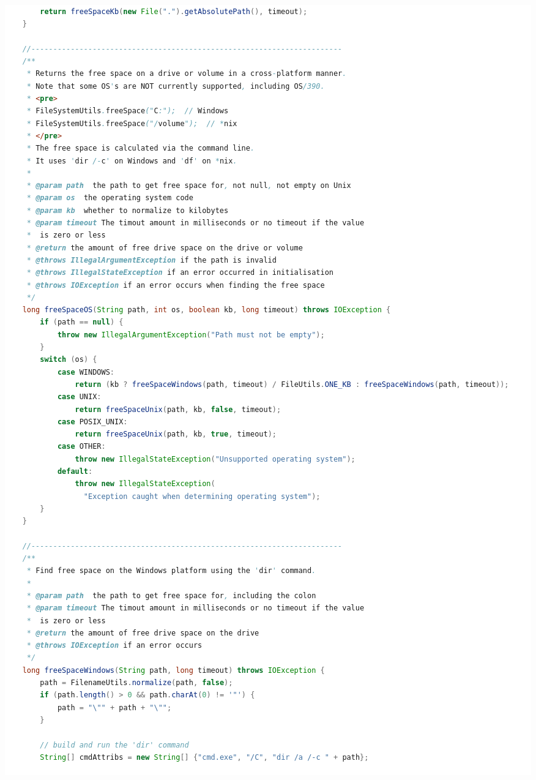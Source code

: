 ```java
        return freeSpaceKb(new File(".").getAbsolutePath(), timeout); 
    }
    
    //-----------------------------------------------------------------------
    /**
     * Returns the free space on a drive or volume in a cross-platform manner.
     * Note that some OS's are NOT currently supported, including OS/390.
     * <pre>
     * FileSystemUtils.freeSpace("C:");  // Windows
     * FileSystemUtils.freeSpace("/volume");  // *nix
     * </pre>
     * The free space is calculated via the command line.
     * It uses 'dir /-c' on Windows and 'df' on *nix.
     *
     * @param path  the path to get free space for, not null, not empty on Unix
     * @param os  the operating system code
     * @param kb  whether to normalize to kilobytes
     * @param timeout The timout amount in milliseconds or no timeout if the value
     *  is zero or less
     * @return the amount of free drive space on the drive or volume
     * @throws IllegalArgumentException if the path is invalid
     * @throws IllegalStateException if an error occurred in initialisation
     * @throws IOException if an error occurs when finding the free space
     */
    long freeSpaceOS(String path, int os, boolean kb, long timeout) throws IOException {
        if (path == null) {
            throw new IllegalArgumentException("Path must not be empty");
        }
        switch (os) {
            case WINDOWS:
                return (kb ? freeSpaceWindows(path, timeout) / FileUtils.ONE_KB : freeSpaceWindows(path, timeout));
            case UNIX:
                return freeSpaceUnix(path, kb, false, timeout);
            case POSIX_UNIX:
                return freeSpaceUnix(path, kb, true, timeout);
            case OTHER:
                throw new IllegalStateException("Unsupported operating system");
            default:
                throw new IllegalStateException(
                  "Exception caught when determining operating system");
        }
    }

    //-----------------------------------------------------------------------
    /**
     * Find free space on the Windows platform using the 'dir' command.
     *
     * @param path  the path to get free space for, including the colon
     * @param timeout The timout amount in milliseconds or no timeout if the value
     *  is zero or less
     * @return the amount of free drive space on the drive
     * @throws IOException if an error occurs
     */
    long freeSpaceWindows(String path, long timeout) throws IOException {
        path = FilenameUtils.normalize(path, false);
        if (path.length() > 0 && path.charAt(0) != '"') {
            path = "\"" + path + "\"";
        }
        
        // build and run the 'dir' command
        String[] cmdAttribs = new String[] {"cmd.exe", "/C", "dir /a /-c " + path};
        
```